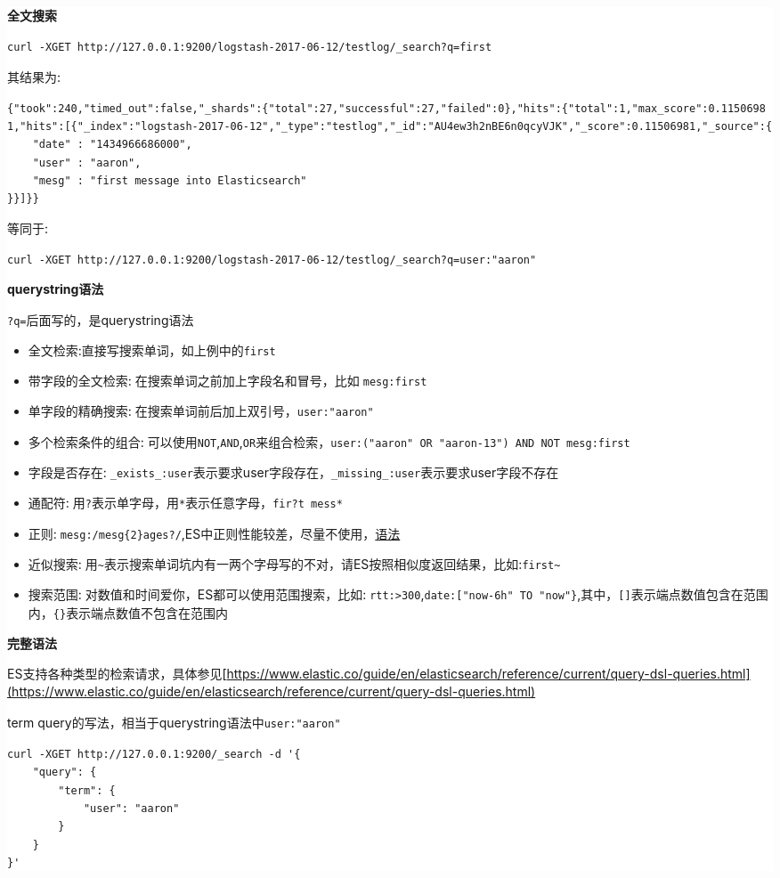 **全文搜索**

```
curl -XGET http://127.0.0.1:9200/logstash-2017-06-12/testlog/_search?q=first
```

其结果为:
```
{"took":240,"timed_out":false,"_shards":{"total":27,"successful":27,"failed":0},"hits":{"total":1,"max_score":0.11506981,"hits":[{"_index":"logstash-2017-06-12","_type":"testlog","_id":"AU4ew3h2nBE6n0qcyVJK","_score":0.11506981,"_source":{
    "date" : "1434966686000",
    "user" : "aaron",
    "mesg" : "first message into Elasticsearch"
}}]}}

```

等同于:
```
curl -XGET http://127.0.0.1:9200/logstash-2017-06-12/testlog/_search?q=user:"aaron"
```

**querystring语法**

`?q=`后面写的，是querystring语法

+ 全文检索:直接写搜索单词，如上例中的`first`

+ 带字段的全文检索: 在搜索单词之前加上字段名和冒号，比如 `mesg:first`

+ 单字段的精确搜索: 在搜索单词前后加上双引号，`user:"aaron"`

+ 多个检索条件的组合: 可以使用`NOT`,`AND`,`OR`来组合检索，`user:("aaron" OR "aaron-13") AND NOT mesg:first`

+ 字段是否存在: `_exists_:user`表示要求user字段存在，`_missing_:user`表示要求user字段不存在

+ 通配符: 用`?`表示单字母，用`*`表示任意字母，`fir?t mess*`

+ 正则: `mesg:/mesg{2}ages?/`,ES中正则性能较差，尽量不使用，[语法](https://www.elastic.co/guide/en/elasticsearch/reference/current/query-dsl-regexp-query.html#regexp-syntax)

+ 近似搜索: 用`~`表示搜索单词坑内有一两个字母写的不对，请ES按照相似度返回结果，比如:`first~`

+ 搜索范围: 对数值和时间爱你，ES都可以使用范围搜索，比如: `rtt:>300`,`date:["now-6h" TO "now"}`,其中，`[]`表示端点数值包含在范围内，`{}`表示端点数值不包含在范围内


**完整语法**

ES支持各种类型的检索请求，具体参见[https://www.elastic.co/guide/en/elasticsearch/reference/current/query-dsl-queries.html](https://www.elastic.co/guide/en/elasticsearch/reference/current/query-dsl-queries.html)

term query的写法，相当于querystring语法中`user:"aaron"`

```
curl -XGET http://127.0.0.1:9200/_search -d '{
    "query": {
        "term": {
            "user": "aaron"
        }
    }
}'
```
